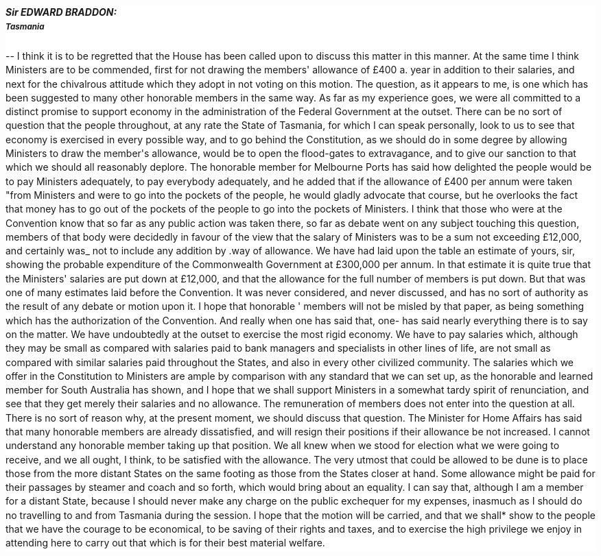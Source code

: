 ##### Sir EDWARD BRADDON:<br><small class="text-muted">Tasmania</small>

-- I think it is to be regretted that the House has been called upon to discuss this matter in this manner. At the same time I think Ministers are to be commended, first for not drawing the members' allowance of £400 a. year in addition to their salaries, and next for the chivalrous attitude which they adopt in not voting on this motion. The question, as it appears to me, is one which has been suggested to many other honorable members in the same way. As far as my experience goes, we were all committed to a distinct promise to support economy in the administration of the Federal Government at the outset. There can be no sort of question that the people throughout, at any rate the State of Tasmania, for which I can speak personally, look to us to see that economy is exercised in every possible way, and to go behind the Constitution, as we should do in some degree by allowing Ministers to draw the member's allowance, would be to open the flood-gates to extravagance, and to give our sanction to that which we should all reasonably deplore. The honorable member for Melbourne Ports has said how delighted the people would be to pay Ministers adequately, to pay everybody adequately, and he added that if the allowance of £400 per annum were taken "from Ministers and were to go into the pockets of the people, he would gladly advocate that course, but he overlooks the fact that money has to go out of the pockets of the people to go into the  pockets  of Ministers. I think that those who were at the Convention know that so far as any public action  was taken there, so far as debate went on any subject touching this question, members of that body were decidedly in favour of the view that the salary of Ministers was to be a sum not exceeding £12,000, and certainly was_ not to include any addition by .way of allowance. We have had laid upon the table an estimate of yours, sir, showing the probable expenditure of the Commonwealth Government at £300,000 per annum. In that estimate it is quite true that the Ministers' salaries are put down at £12,000, and that the allowance for the full number of members is put down. But that was one of many estimates laid before the Convention. It was never considered, and never discussed, and has no sort of authority as the result of any debate or motion upon it. I hope that honorable ' members will not be misled by that paper, as being something which has the authorization of the Convention. And really when one has said that, one- has said nearly everything there is to say on the matter. We have undoubtedly at the outset to exercise the most rigid economy. We have to pay salaries which, although they may be small as compared with salaries paid to bank managers and specialists in other lines of life, are not small as compared with similar salaries paid throughout the States, and also in every other civilized community. The salaries which we offer in the Constitution to Ministers are ample by comparison with any standard that we can set up, as the honorable and learned member for South Australia has shown, and I hope that we shall support Ministers in a somewhat tardy spirit of renunciation, and see that they get merely their salaries and no allowance. The remuneration of members does not enter into the question at all. There is no sort of reason why, at the present moment, we should discuss that question. The Minister for Home Affairs has said that many honorable members are already dissatisfied, and will resign their positions if their allowance be not increased. I cannot understand any honorable member taking up that position. We all knew when we stood for election what we were going to receive, and we all ought, I think, to be satisfied with the allowance. The very utmost that could be allowed to be dune is to place those from the more distant States on the same footing as those from the States closer at hand. Some allowance might be paid for their passages by steamer and coach and so forth, which would bring about an equality. I can say that, although I am a member for a distant State, because I should never make any charge on the public exchequer for my expenses, inasmuch as I should do no travelling to and from Tasmania during the session. I hope that the motion will be carried, and that we shall* show to the people that we have the courage to be economical, to be saving of their rights and taxes, and to exercise the high privilege we enjoy in attending here to carry out that which is for their best material welfare. 


